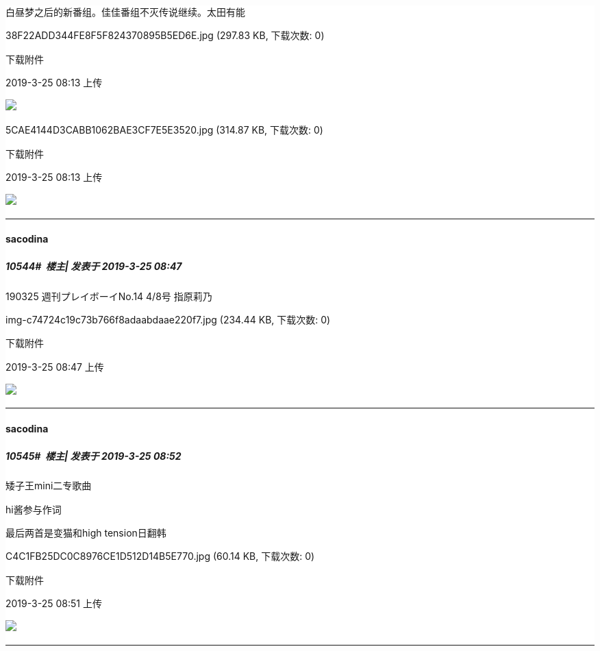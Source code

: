 白昼梦之后的新番组。佳佳番组不灭传说继续。太田有能

38F22ADD344FE8F5F824370895B5ED6E.jpg
(297.83 KB, 下载次数: 0)

下载附件

2019-3-25 08:13 上传

<img src="https://img.saraba1st.com/forum/201903/25/081356bpogr00p0rhgku0p.jpg" referrerpolicy="no-referrer">

5CAE4144D3CABB1062BAE3CF7E5E3520.jpg
(314.87 KB, 下载次数: 0)

下载附件

2019-3-25 08:13 上传

<img src="https://img.saraba1st.com/forum/201903/25/081334osuzn5wllc9m5yfl.jpg" referrerpolicy="no-referrer">

*****

####  sacodina  
##### 10544#         楼主| 发表于 2019-3-25 08:47

190325 週刊プレイボーイNo.14 4/8号 指原莉乃

img-c74724c19c73b766f8adaabdaae220f7.jpg
(234.44 KB, 下载次数: 0)

下载附件

2019-3-25 08:47 上传

<img src="https://img.saraba1st.com/forum/201903/25/084711au7v3gi2xfe733z8.jpg" referrerpolicy="no-referrer">

*****

####  sacodina  
##### 10545#         楼主| 发表于 2019-3-25 08:52

矮子王mini二专歌曲

hi酱参与作词

最后两首是变猫和high tension日翻韩

C4C1FB25DC0C8976CE1D512D14B5E770.jpg
(60.14 KB, 下载次数: 0)

下载附件

2019-3-25 08:51 上传

<img src="https://img.saraba1st.com/forum/201903/25/085103zeeec9ma1066e5t6.jpg" referrerpolicy="no-referrer">

*****
